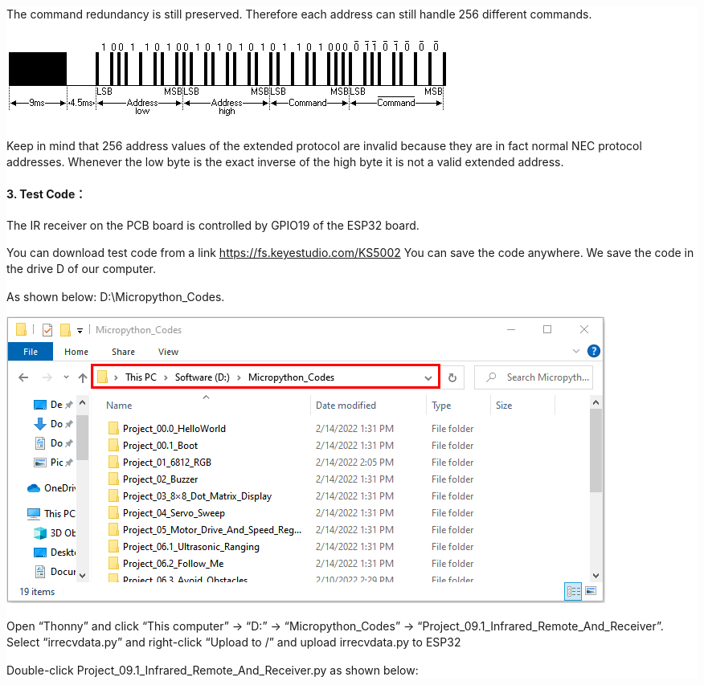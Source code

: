 The command redundancy is still preserved. Therefore each address can still handle 256 different commands. 

![](media/2f78d1ce7f001926f6b90ad966796e91.png)

Keep in mind that 256 address values of the extended protocol are invalid because they are in fact normal NEC protocol addresses. Whenever the low byte is the exact inverse of the high byte it is not a valid extended address.

#### **3. Test Code：**

The IR receiver on the PCB board is controlled by GPIO19 of the ESP32 board.

You can download test code from a link <https://fs.keyestudio.com/KS5002> You can save the code anywhere. We save the code in the drive D of our computer.

As shown below: D:\\Micropython\_Codes.

![](media/e56fd1a0dcc907d61032fced715aa4cb.png)

Open “Thonny” and click “This computer” → “D:” → “Micropython\_Codes” → “Project\_09.1\_Infrared\_Remote\_And\_Receiver”. Select “irrecvdata.py” and right-click “Upload to /” and upload irrecvdata.py to ESP32

Double-click Project\_09.1\_Infrared\_Remote\_And\_Receiver.py as shown below:

